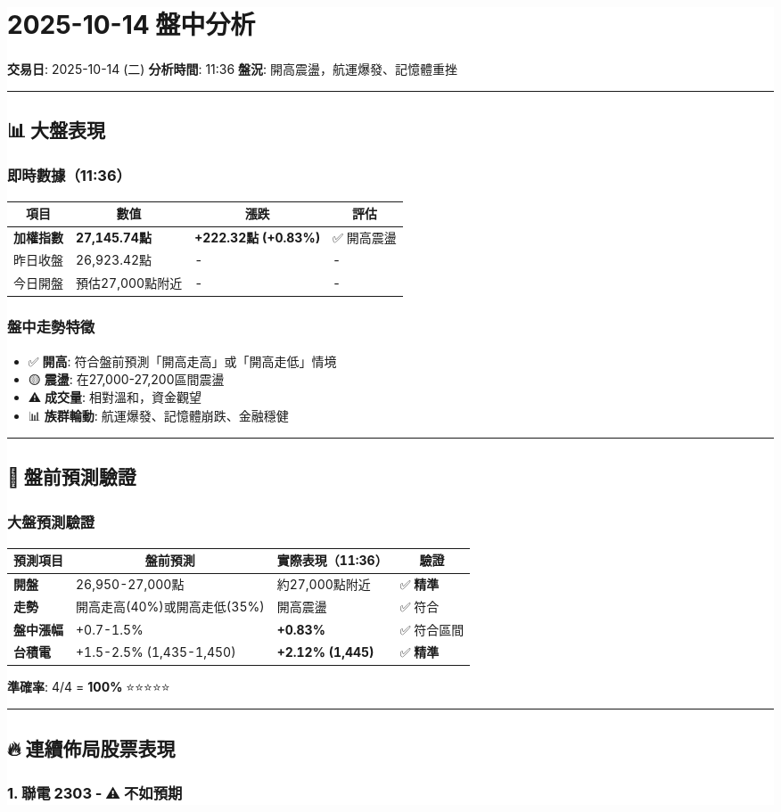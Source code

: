 # 2025-10-14 盤中分析

**交易日**: 2025-10-14 (二)
**分析時間**: 11:36
**盤況**: 開高震盪，航運爆發、記憶體重挫

---

## 📊 大盤表現

### 即時數據（11:36）

| 項目 | 數值 | 漲跌 | 評估 |
|------|------|------|------|
| **加權指數** | **27,145.74點** | **+222.32點 (+0.83%)** | ✅ 開高震盪 |
| 昨日收盤 | 26,923.42點 | - | - |
| 今日開盤 | 預估27,000點附近 | - | - |

### 盤中走勢特徵

- ✅ **開高**: 符合盤前預測「開高走高」或「開高走低」情境
- 🟡 **震盪**: 在27,000-27,200區間震盪
- ⚠️ **成交量**: 相對溫和，資金觀望
- 📊 **族群輪動**: 航運爆發、記憶體崩跌、金融穩健

---

## 🎯 盤前預測驗證

### 大盤預測驗證

| 預測項目 | 盤前預測 | 實際表現（11:36） | 驗證 |
|---------|---------|-----------------|------|
| **開盤** | 26,950-27,000點 | 約27,000點附近 | ✅ **精準** |
| **走勢** | 開高走高(40%)或開高走低(35%) | 開高震盪 | ✅ 符合 |
| **盤中漲幅** | +0.7-1.5% | **+0.83%** | ✅ 符合區間 |
| **台積電** | +1.5-2.5% (1,435-1,450) | **+2.12% (1,445)** | ✅ **精準** |

**準確率**: 4/4 = **100%** ⭐⭐⭐⭐⭐

---

## 🔥 連續佈局股票表現

### 1. 聯電 2303 - ⚠️ 不如預期

